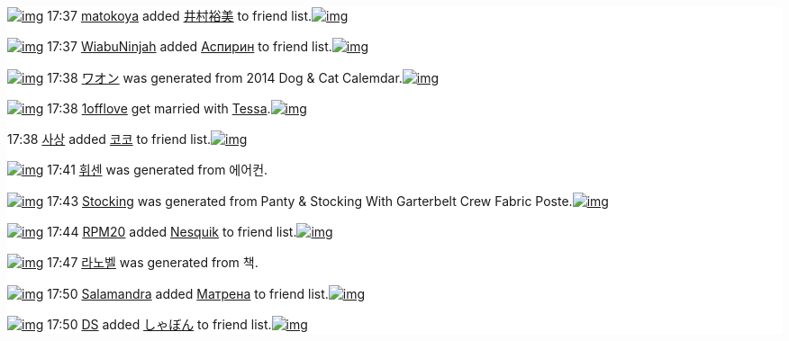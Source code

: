 [![img](http://www.deviantsart.com/2qe0j45.jpeg)](http://www.barcodekanojo.com/user/24932/matokoya) 17:37 [matokoya](http://www.barcodekanojo.com/user/24932/matokoya) added [井村裕美](http://www.barcodekanojo.com/kanojo/3121182/%E4%BA%95%E6%9D%91%E8%A3%95%E7%BE%8E) to friend list.[![img](http://www.deviantsart.com/1dm2a1m.png)](http://www.barcodekanojo.com/kanojo/3121182/%E4%BA%95%E6%9D%91%E8%A3%95%E7%BE%8E)

[![img](http://www.deviantsart.com/v4qj1e.jpeg)](http://www.barcodekanojo.com/user/488952/WiabuNinjah) 17:37 [WiabuNinjah](http://www.barcodekanojo.com/user/488952/WiabuNinjah) added [Аспирин](http://www.barcodekanojo.com/kanojo/3035256/%D0%90%D1%81%D0%BF%D0%B8%D1%80%D0%B8%D0%BD) to friend list.[![img](http://www.deviantsart.com/1sl6raf.png)](http://www.barcodekanojo.com/kanojo/3035256/%D0%90%D1%81%D0%BF%D0%B8%D1%80%D0%B8%D0%BD)

[![img](http://www.deviantsart.com/q61a0v.png)](http://www.barcodekanojo.com/kanojo/3140360/%E3%83%AF%E3%82%AA%E3%83%B3) 17:38 [ワオン](http://www.barcodekanojo.com/kanojo/3140360/%E3%83%AF%E3%82%AA%E3%83%B3) was generated from 2014 Dog &amp; Cat Calemdar.[![img](http://www.deviantsart.com/3h9agk3.jpeg)](http://www.barcodekanojo.com/product_images/barcode/5921487/1411720646/2014%20Dog%20%26%20Cat%20Calemdar.jpg)

[![img](http://www.deviantsart.com/1j7ave4.jpeg)](http://www.barcodekanojo.com/user/445372/1offlove) 17:38 [1offlove](http://www.barcodekanojo.com/user/445372/1offlove) get married with [Tessa](http://www.barcodekanojo.com/kanojo/1230462/Tessa).[![img](http://www.deviantsart.com/34m9a34.png)](http://www.barcodekanojo.com/kanojo/1230462/Tessa)

17:38 [사상](http://www.barcodekanojo.com/user/488957/%EC%82%AC%EC%83%81) added [코코](http://www.barcodekanojo.com/kanojo/2940766/%EC%BD%94%EC%BD%94) to friend list.[![img](http://www.deviantsart.com/1v5ntl3.png)](http://www.barcodekanojo.com/kanojo/2940766/%EC%BD%94%EC%BD%94)

[![img](http://www.deviantsart.com/2ap2a7i.png)](http://www.barcodekanojo.com/kanojo/3140361/%ED%9C%98%EC%84%BC) 17:41 [휘센](http://www.barcodekanojo.com/kanojo/3140361/%ED%9C%98%EC%84%BC) was generated from 에어컨.

[![img](http://www.deviantsart.com/8me9bs.png)](http://www.barcodekanojo.com/kanojo/3140362/Stocking) 17:43 [Stocking](http://www.barcodekanojo.com/kanojo/3140362/Stocking) was generated from Panty &amp; Stocking With Garterbelt Crew Fabric Poste.[![img](http://www.deviantsart.com/19pm7jv.jpeg)](http://www.barcodekanojo.com/product_images/barcode/5921490/1411720929/Panty%20%26%20Stocking%20With%20Garterbelt%20Crew%20Fabric%20Poste.jpg)

[![img](http://www.deviantsart.com/1m0o1ih.jpeg)](http://www.barcodekanojo.com/user/397515/RPM20) 17:44 [RPM20](http://www.barcodekanojo.com/user/397515/RPM20) added [Nesquik](http://www.barcodekanojo.com/kanojo/3092245/Nesquik) to friend list.[![img](http://www.deviantsart.com/1q9o284.png)](http://www.barcodekanojo.com/kanojo/3092245/Nesquik)

[![img](http://www.deviantsart.com/2q56bkc.png)](http://www.barcodekanojo.com/kanojo/3140363/%EB%9D%BC%EB%85%B8%EB%B2%A8) 17:47 [라노벨](http://www.barcodekanojo.com/kanojo/3140363/%EB%9D%BC%EB%85%B8%EB%B2%A8) was generated from 책.

[![img](http://www.deviantsart.com/3lr4ldv.jpeg)](http://www.barcodekanojo.com/user/418279/Salamandra) 17:50 [Salamandra](http://www.barcodekanojo.com/user/418279/Salamandra) added [Матрена](http://www.barcodekanojo.com/kanojo/2639327/%D0%9C%D0%B0%D1%82%D1%80%D0%B5%D0%BD%D0%B0) to friend list.[![img](http://www.deviantsart.com/2vohm9c.png)](http://www.barcodekanojo.com/kanojo/2639327/%D0%9C%D0%B0%D1%82%D1%80%D0%B5%D0%BD%D0%B0)

[![img](http://www.deviantsart.com/2nprnj8.jpeg)](http://www.barcodekanojo.com/user/488810/DS) 17:50 [DS](http://www.barcodekanojo.com/user/488810/DS) added [しゃぼん](http://www.barcodekanojo.com/kanojo/2852583/%E3%81%97%E3%82%83%E3%81%BC%E3%82%93) to friend list.[![img](http://www.deviantsart.com/140otpo.png)](http://www.barcodekanojo.com/kanojo/2852583/%E3%81%97%E3%82%83%E3%81%BC%E3%82%93)
